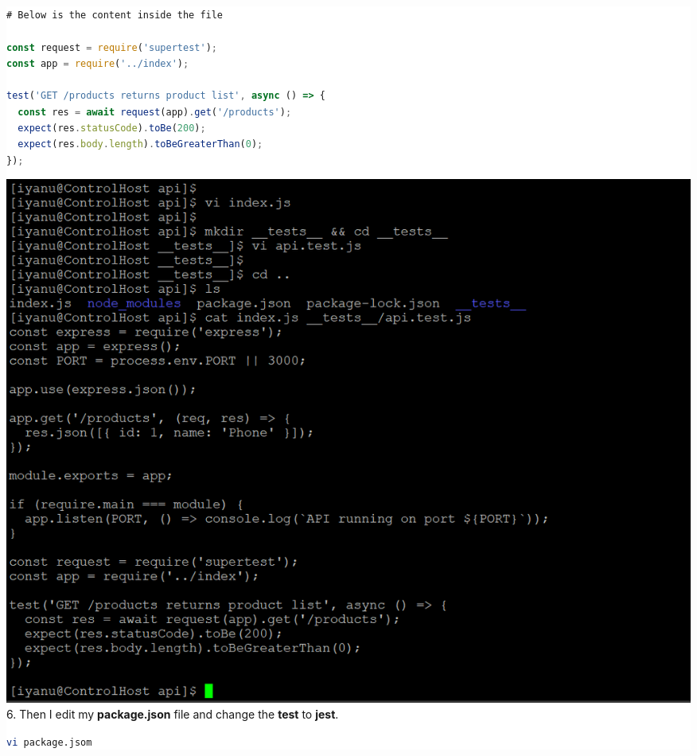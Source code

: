 ```js
# Below is the content inside the file

const request = require('supertest');
const app = require('../index');

test('GET /products returns product list', async () => {
  const res = await request(app).get('/products');
  expect(res.statusCode).toBe(200);
  expect(res.body.length).toBeGreaterThan(0);
});
```
![8. Json Content](./IMG/8.%20Json%20Content.png)
6. Then I edit my **package.json** file and change the **test** to **jest**.
```bash
vi package.jsom
```